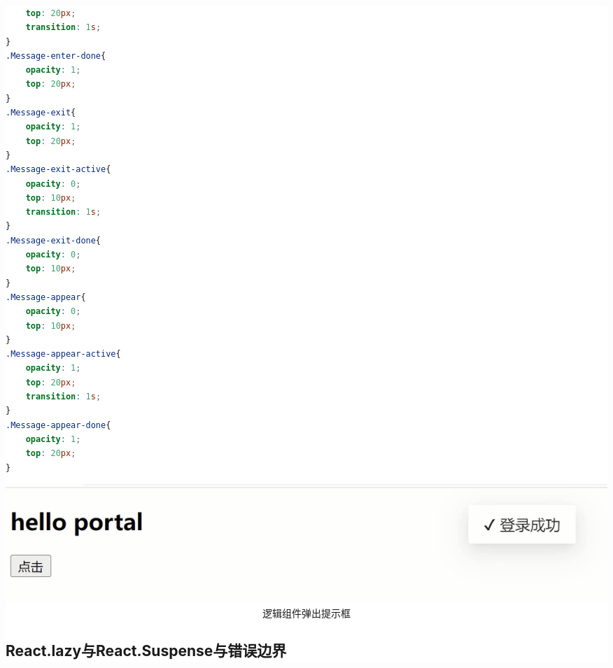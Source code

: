 ```scss
    top: 20px;
    transition: 1s;
}
.Message-enter-done{
    opacity: 1;
    top: 20px;
}
.Message-exit{
    opacity: 1;
    top: 20px;
}
.Message-exit-active{
    opacity: 0;
    top: 10px;
    transition: 1s;
}
.Message-exit-done{
    opacity: 0;
    top: 10px;
}
.Message-appear{
    opacity: 0;
    top: 10px;
}
.Message-appear-active{
    opacity: 1;
    top: 20px;
    transition: 1s;
}
.Message-appear-done{
    opacity: 1;
    top: 20px;
}
```

<div align=center>
    <img src="image/react18Note/16-07-逻辑组件弹出提示框.png" />
    <div>逻辑组件弹出提示框</div>
</div>


## React.lazy与React.Suspense与错误边界
